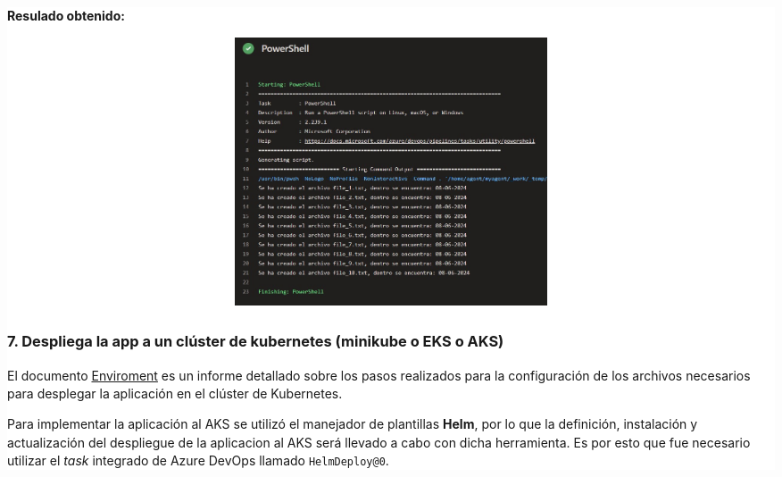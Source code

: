    **Resulado obtenido:**

  <p align="center">
    <img alt="Resultado Segundo Script" width="460" height="300" src="./documentacion/sources/AzurePipeline_Resultado_10Fecha.jpg">
  </p>

### 7. Despliega la app a un clúster de kubernetes (minikube o EKS o AKS)

El documento [Enviroment](./documentacion/environment.md) es un informe detallado sobre los pasos realizados para la configuración de los archivos necesarios para desplegar la aplicación en el clúster de Kubernetes.

Para implementar la aplicación al AKS se utilizó el manejador de plantillas **Helm**, por lo que la definición, instalación y actualización del despliegue de la aplicacion al AKS será llevado a cabo con dicha herramienta. Es por esto que fue necesario utilizar el *task* integrado de Azure DevOps llamado `HelmDeploy@0`.
